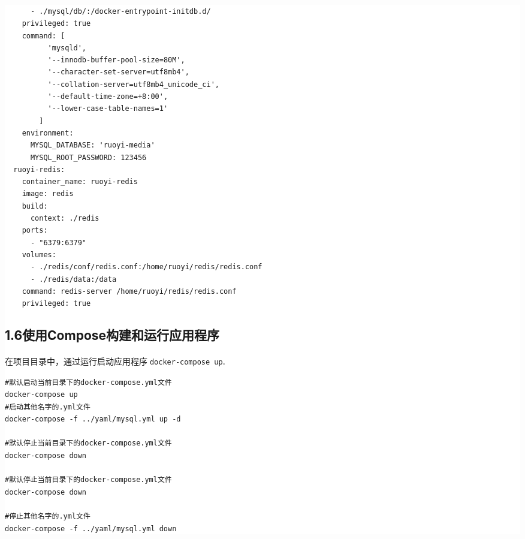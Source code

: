 ```YML
      - ./mysql/db/:/docker-entrypoint-initdb.d/
    privileged: true
    command: [
          'mysqld',
          '--innodb-buffer-pool-size=80M',
          '--character-set-server=utf8mb4',
          '--collation-server=utf8mb4_unicode_ci',
          '--default-time-zone=+8:00',
          '--lower-case-table-names=1'
        ]
    environment:
      MYSQL_DATABASE: 'ruoyi-media'
      MYSQL_ROOT_PASSWORD: 123456
  ruoyi-redis:
    container_name: ruoyi-redis
    image: redis
    build:
      context: ./redis
    ports:
      - "6379:6379"
    volumes:
      - ./redis/conf/redis.conf:/home/ruoyi/redis/redis.conf
      - ./redis/data:/data
    command: redis-server /home/ruoyi/redis/redis.conf
    privileged: true
```





## 1.6使用Compose构建和运行应用程序

在项目目录中，通过运行启动应用程序 `docker-compose up`.

```shell
#默认启动当前目录下的docker-compose.yml文件
docker-compose up
#启动其他名字的.yml文件
docker-compose -f ../yaml/mysql.yml up -d

#默认停止当前目录下的docker-compose.yml文件
docker-compose down

#默认停止当前目录下的docker-compose.yml文件
docker-compose down

#停止其他名字的.yml文件
docker-compose -f ../yaml/mysql.yml down
```




